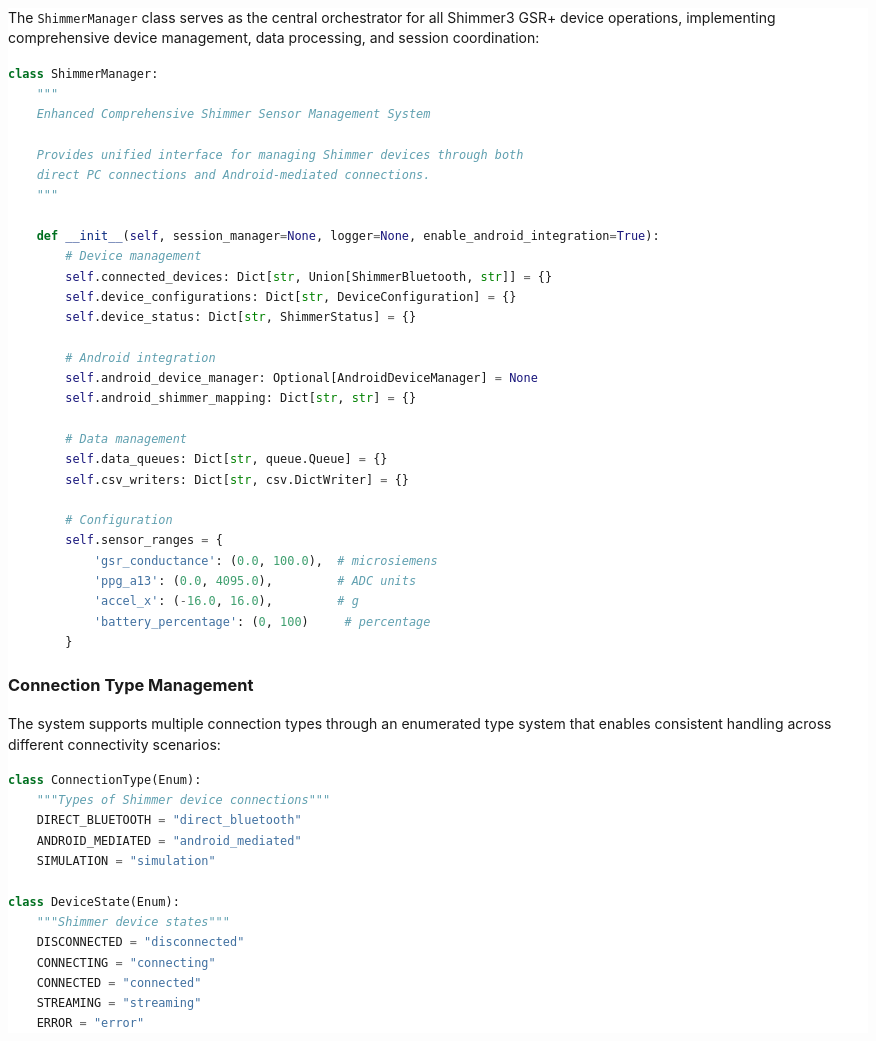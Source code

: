 The `ShimmerManager` class serves as the central orchestrator for all Shimmer3 GSR+ device operations, implementing comprehensive device management, data processing, and session coordination:

```python
class ShimmerManager:
    """
    Enhanced Comprehensive Shimmer Sensor Management System
    
    Provides unified interface for managing Shimmer devices through both
    direct PC connections and Android-mediated connections.
    """
    
    def __init__(self, session_manager=None, logger=None, enable_android_integration=True):
        # Device management
        self.connected_devices: Dict[str, Union[ShimmerBluetooth, str]] = {}
        self.device_configurations: Dict[str, DeviceConfiguration] = {}
        self.device_status: Dict[str, ShimmerStatus] = {}
        
        # Android integration
        self.android_device_manager: Optional[AndroidDeviceManager] = None
        self.android_shimmer_mapping: Dict[str, str] = {}
        
        # Data management
        self.data_queues: Dict[str, queue.Queue] = {}
        self.csv_writers: Dict[str, csv.DictWriter] = {}
        
        # Configuration
        self.sensor_ranges = {
            'gsr_conductance': (0.0, 100.0),  # microsiemens
            'ppg_a13': (0.0, 4095.0),         # ADC units
            'accel_x': (-16.0, 16.0),         # g
            'battery_percentage': (0, 100)     # percentage
        }
```

### Connection Type Management

The system supports multiple connection types through an enumerated type system that enables consistent handling across different connectivity scenarios:

```python
class ConnectionType(Enum):
    """Types of Shimmer device connections"""
    DIRECT_BLUETOOTH = "direct_bluetooth"
    ANDROID_MEDIATED = "android_mediated"
    SIMULATION = "simulation"

class DeviceState(Enum):
    """Shimmer device states"""
    DISCONNECTED = "disconnected"
    CONNECTING = "connecting"
    CONNECTED = "connected"
    STREAMING = "streaming"
    ERROR = "error"
```
